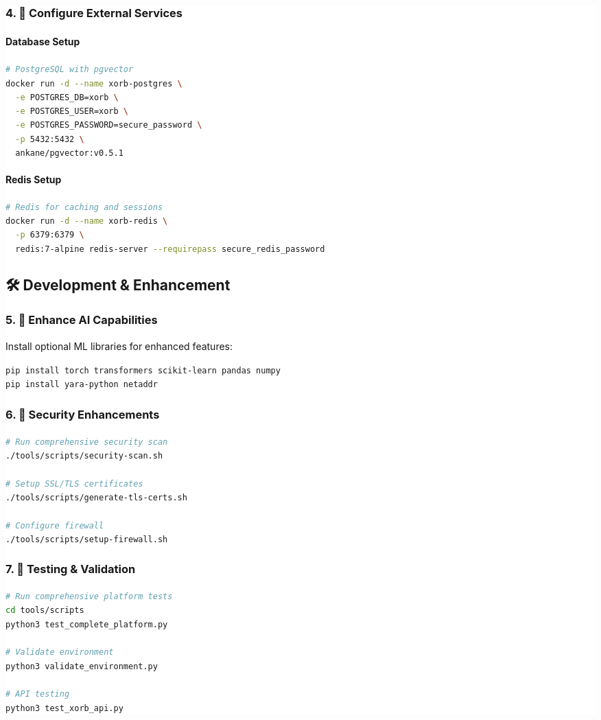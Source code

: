 ###  4. 🔧 **Configure External Services**

####  Database Setup
```bash
# PostgreSQL with pgvector
docker run -d --name xorb-postgres \
  -e POSTGRES_DB=xorb \
  -e POSTGRES_USER=xorb \
  -e POSTGRES_PASSWORD=secure_password \
  -p 5432:5432 \
  ankane/pgvector:v0.5.1
```

####  Redis Setup
```bash
# Redis for caching and sessions
docker run -d --name xorb-redis \
  -p 6379:6379 \
  redis:7-alpine redis-server --requirepass secure_redis_password
```

##  🛠️ Development & Enhancement

###  5. 🤖 **Enhance AI Capabilities**
Install optional ML libraries for enhanced features:
```bash
pip install torch transformers scikit-learn pandas numpy
pip install yara-python netaddr
```

###  6. 🔐 **Security Enhancements**
```bash
# Run comprehensive security scan
./tools/scripts/security-scan.sh

# Setup SSL/TLS certificates
./tools/scripts/generate-tls-certs.sh

# Configure firewall
./tools/scripts/setup-firewall.sh
```

###  7. 🧪 **Testing & Validation**
```bash
# Run comprehensive platform tests
cd tools/scripts
python3 test_complete_platform.py

# Validate environment
python3 validate_environment.py

# API testing
python3 test_xorb_api.py
```
